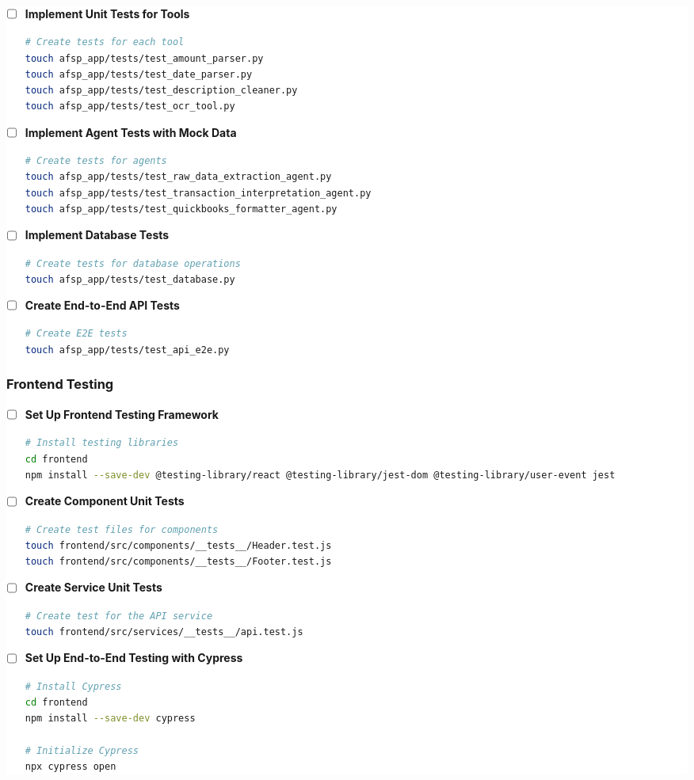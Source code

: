 - [ ] **Implement Unit Tests for Tools**
  ```bash
  # Create tests for each tool
  touch afsp_app/tests/test_amount_parser.py
  touch afsp_app/tests/test_date_parser.py
  touch afsp_app/tests/test_description_cleaner.py
  touch afsp_app/tests/test_ocr_tool.py
  ```

- [ ] **Implement Agent Tests with Mock Data**
  ```bash
  # Create tests for agents
  touch afsp_app/tests/test_raw_data_extraction_agent.py
  touch afsp_app/tests/test_transaction_interpretation_agent.py
  touch afsp_app/tests/test_quickbooks_formatter_agent.py
  ```

- [ ] **Implement Database Tests**
  ```bash
  # Create tests for database operations
  touch afsp_app/tests/test_database.py
  ```

- [ ] **Create End-to-End API Tests**
  ```bash
  # Create E2E tests
  touch afsp_app/tests/test_api_e2e.py
  ```

### Frontend Testing

- [ ] **Set Up Frontend Testing Framework**
  ```bash
  # Install testing libraries
  cd frontend
  npm install --save-dev @testing-library/react @testing-library/jest-dom @testing-library/user-event jest
  ```

- [ ] **Create Component Unit Tests**
  ```bash
  # Create test files for components
  touch frontend/src/components/__tests__/Header.test.js
  touch frontend/src/components/__tests__/Footer.test.js
  ```

- [ ] **Create Service Unit Tests**
  ```bash
  # Create test for the API service
  touch frontend/src/services/__tests__/api.test.js
  ```

- [ ] **Set Up End-to-End Testing with Cypress**
  ```bash
  # Install Cypress
  cd frontend
  npm install --save-dev cypress
  
  # Initialize Cypress
  npx cypress open
  ```

